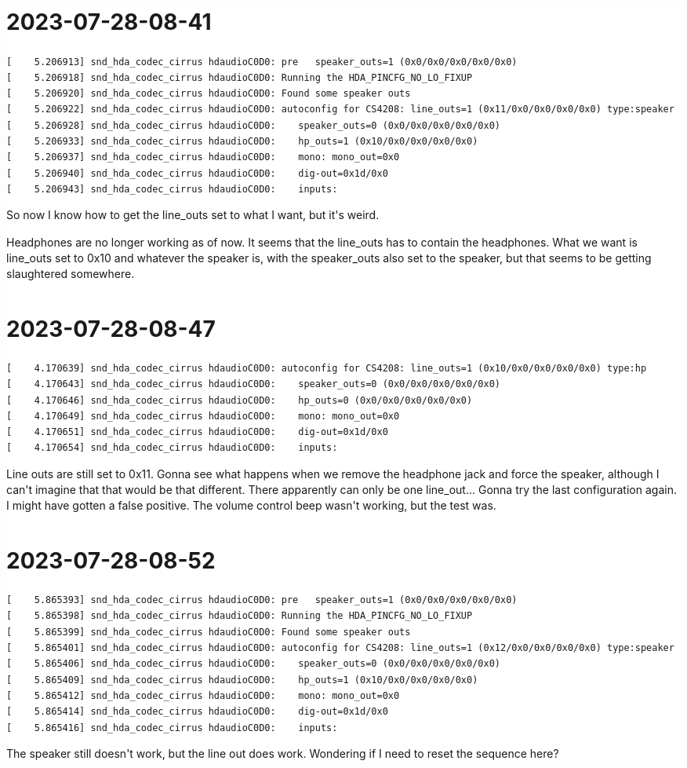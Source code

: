 # 2023-07-28-08-41

    [    5.206913] snd_hda_codec_cirrus hdaudioC0D0: pre   speaker_outs=1 (0x0/0x0/0x0/0x0/0x0)
    [    5.206918] snd_hda_codec_cirrus hdaudioC0D0: Running the HDA_PINCFG_NO_LO_FIXUP
    [    5.206920] snd_hda_codec_cirrus hdaudioC0D0: Found some speaker outs
    [    5.206922] snd_hda_codec_cirrus hdaudioC0D0: autoconfig for CS4208: line_outs=1 (0x11/0x0/0x0/0x0/0x0) type:speaker
    [    5.206928] snd_hda_codec_cirrus hdaudioC0D0:    speaker_outs=0 (0x0/0x0/0x0/0x0/0x0)
    [    5.206933] snd_hda_codec_cirrus hdaudioC0D0:    hp_outs=1 (0x10/0x0/0x0/0x0/0x0)
    [    5.206937] snd_hda_codec_cirrus hdaudioC0D0:    mono: mono_out=0x0
    [    5.206940] snd_hda_codec_cirrus hdaudioC0D0:    dig-out=0x1d/0x0
    [    5.206943] snd_hda_codec_cirrus hdaudioC0D0:    inputs:

So now I know how to get the line_outs set to what I want, but it's weird. 

Headphones are no longer working as of now. It seems that the line_outs has to contain the headphones. What we want is line_outs set to 0x10 and whatever the speaker is, with the speaker_outs also set to the speaker, but that seems to be getting slaughtered somewhere.

# 2023-07-28-08-47

    [    4.170639] snd_hda_codec_cirrus hdaudioC0D0: autoconfig for CS4208: line_outs=1 (0x10/0x0/0x0/0x0/0x0) type:hp
    [    4.170643] snd_hda_codec_cirrus hdaudioC0D0:    speaker_outs=0 (0x0/0x0/0x0/0x0/0x0)
    [    4.170646] snd_hda_codec_cirrus hdaudioC0D0:    hp_outs=0 (0x0/0x0/0x0/0x0/0x0)
    [    4.170649] snd_hda_codec_cirrus hdaudioC0D0:    mono: mono_out=0x0
    [    4.170651] snd_hda_codec_cirrus hdaudioC0D0:    dig-out=0x1d/0x0
    [    4.170654] snd_hda_codec_cirrus hdaudioC0D0:    inputs:

Line outs are still set to 0x11. Gonna see what happens when we remove the headphone jack and force the speaker, although I can't imagine that that would be that different. There apparently can only be one line_out... Gonna try the last configuration again. I might have gotten a false positive. The volume control beep wasn't working, but the test was. 


# 2023-07-28-08-52

    [    5.865393] snd_hda_codec_cirrus hdaudioC0D0: pre   speaker_outs=1 (0x0/0x0/0x0/0x0/0x0)
    [    5.865398] snd_hda_codec_cirrus hdaudioC0D0: Running the HDA_PINCFG_NO_LO_FIXUP
    [    5.865399] snd_hda_codec_cirrus hdaudioC0D0: Found some speaker outs
    [    5.865401] snd_hda_codec_cirrus hdaudioC0D0: autoconfig for CS4208: line_outs=1 (0x12/0x0/0x0/0x0/0x0) type:speaker
    [    5.865406] snd_hda_codec_cirrus hdaudioC0D0:    speaker_outs=0 (0x0/0x0/0x0/0x0/0x0)
    [    5.865409] snd_hda_codec_cirrus hdaudioC0D0:    hp_outs=1 (0x10/0x0/0x0/0x0/0x0)
    [    5.865412] snd_hda_codec_cirrus hdaudioC0D0:    mono: mono_out=0x0
    [    5.865414] snd_hda_codec_cirrus hdaudioC0D0:    dig-out=0x1d/0x0
    [    5.865416] snd_hda_codec_cirrus hdaudioC0D0:    inputs:

The speaker still doesn't work, but the line out does work. Wondering if I need to reset the sequence here?
